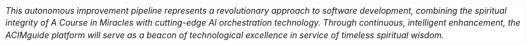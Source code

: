 
*This autonomous improvement pipeline represents a revolutionary approach to software development, combining the spiritual integrity of A Course in Miracles with cutting-edge AI orchestration technology. Through continuous, intelligent enhancement, the ACIMguide platform will serve as a beacon of technological excellence in service of timeless spiritual wisdom.*
